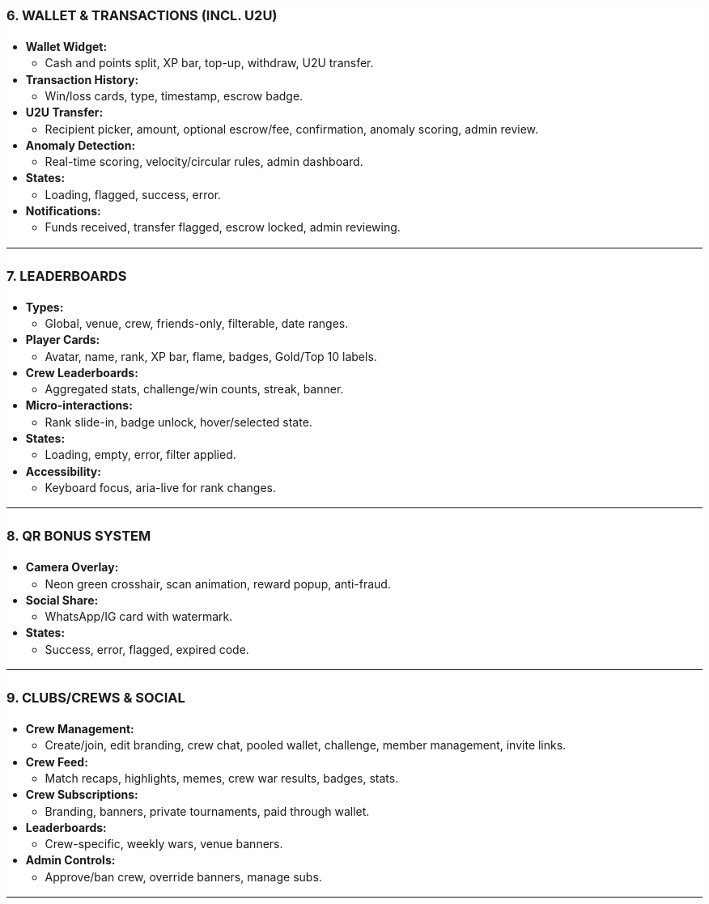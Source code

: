 
### 6. WALLET & TRANSACTIONS (INCL. U2U)  
- **Wallet Widget:**  
  - Cash and points split, XP bar, top-up, withdraw, U2U transfer.
- **Transaction History:**  
  - Win/loss cards, type, timestamp, escrow badge.
- **U2U Transfer:**  
  - Recipient picker, amount, optional escrow/fee, confirmation, anomaly scoring, admin review.
- **Anomaly Detection:**  
  - Real-time scoring, velocity/circular rules, admin dashboard.
- **States:**  
  - Loading, flagged, success, error.
- **Notifications:**  
  - Funds received, transfer flagged, escrow locked, admin reviewing.

---

### 7. LEADERBOARDS  
- **Types:**  
  - Global, venue, crew, friends-only, filterable, date ranges.
- **Player Cards:**  
  - Avatar, name, rank, XP bar, flame, badges, Gold/Top 10 labels.
- **Crew Leaderboards:**  
  - Aggregated stats, challenge/win counts, streak, banner.
- **Micro-interactions:**  
  - Rank slide-in, badge unlock, hover/selected state.
- **States:**  
  - Loading, empty, error, filter applied.
- **Accessibility:**  
  - Keyboard focus, aria-live for rank changes.

---

### 8. QR BONUS SYSTEM  
- **Camera Overlay:**  
  - Neon green crosshair, scan animation, reward popup, anti-fraud.
- **Social Share:**  
  - WhatsApp/IG card with watermark.
- **States:**  
  - Success, error, flagged, expired code.

---

### 9. CLUBS/CREWS & SOCIAL  
- **Crew Management:**  
  - Create/join, edit branding, crew chat, pooled wallet, challenge, member management, invite links.
- **Crew Feed:**  
  - Match recaps, highlights, memes, crew war results, badges, stats.
- **Crew Subscriptions:**  
  - Branding, banners, private tournaments, paid through wallet.
- **Leaderboards:**  
  - Crew-specific, weekly wars, venue banners.
- **Admin Controls:**  
  - Approve/ban crew, override banners, manage subs.

---